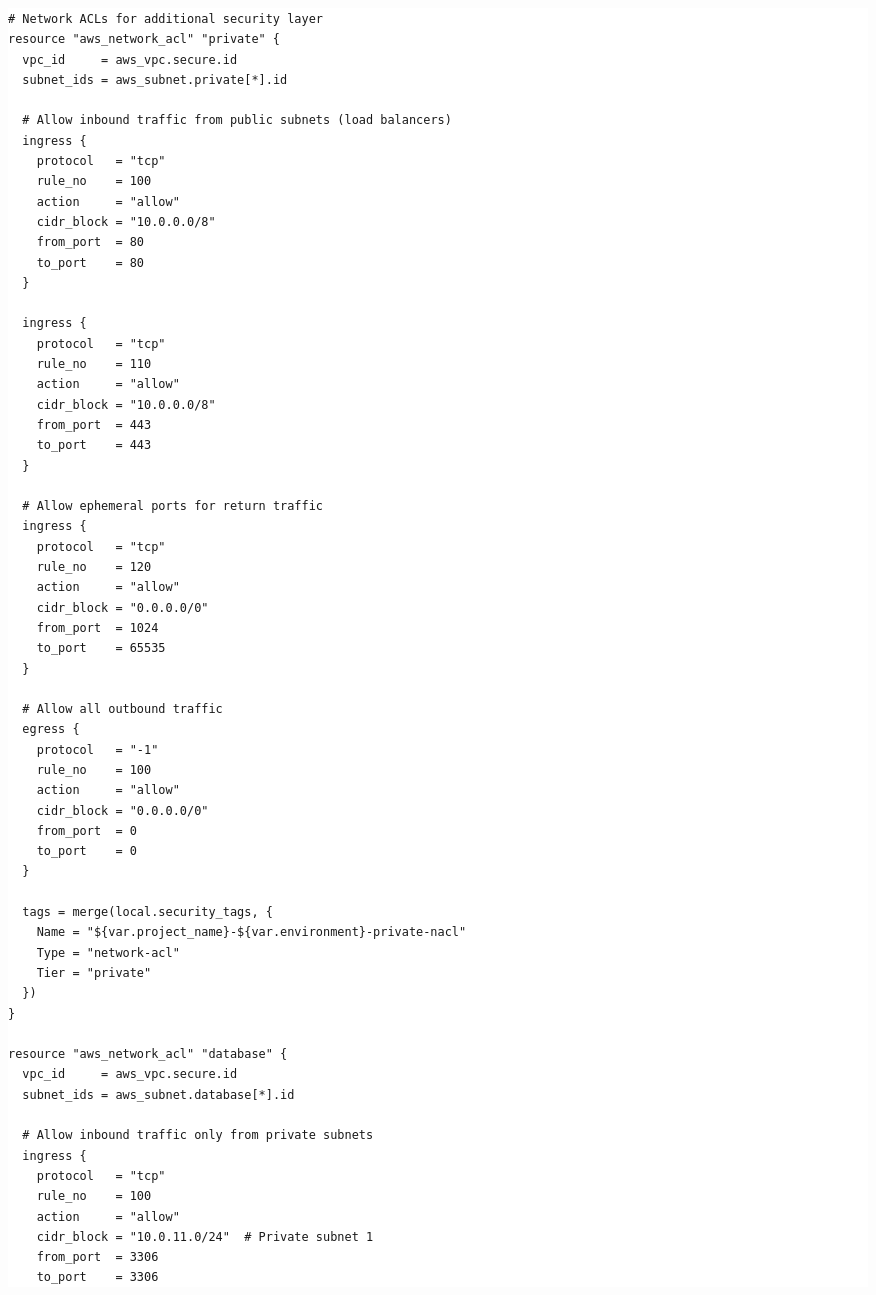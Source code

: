 ```hcl
# Network ACLs for additional security layer
resource "aws_network_acl" "private" {
  vpc_id     = aws_vpc.secure.id
  subnet_ids = aws_subnet.private[*].id

  # Allow inbound traffic from public subnets (load balancers)
  ingress {
    protocol   = "tcp"
    rule_no    = 100
    action     = "allow"
    cidr_block = "10.0.0.0/8"
    from_port  = 80
    to_port    = 80
  }

  ingress {
    protocol   = "tcp"
    rule_no    = 110
    action     = "allow"
    cidr_block = "10.0.0.0/8"
    from_port  = 443
    to_port    = 443
  }

  # Allow ephemeral ports for return traffic
  ingress {
    protocol   = "tcp"
    rule_no    = 120
    action     = "allow"
    cidr_block = "0.0.0.0/0"
    from_port  = 1024
    to_port    = 65535
  }

  # Allow all outbound traffic
  egress {
    protocol   = "-1"
    rule_no    = 100
    action     = "allow"
    cidr_block = "0.0.0.0/0"
    from_port  = 0
    to_port    = 0
  }

  tags = merge(local.security_tags, {
    Name = "${var.project_name}-${var.environment}-private-nacl"
    Type = "network-acl"
    Tier = "private"
  })
}

resource "aws_network_acl" "database" {
  vpc_id     = aws_vpc.secure.id
  subnet_ids = aws_subnet.database[*].id

  # Allow inbound traffic only from private subnets
  ingress {
    protocol   = "tcp"
    rule_no    = 100
    action     = "allow"
    cidr_block = "10.0.11.0/24"  # Private subnet 1
    from_port  = 3306
    to_port    = 3306
```
